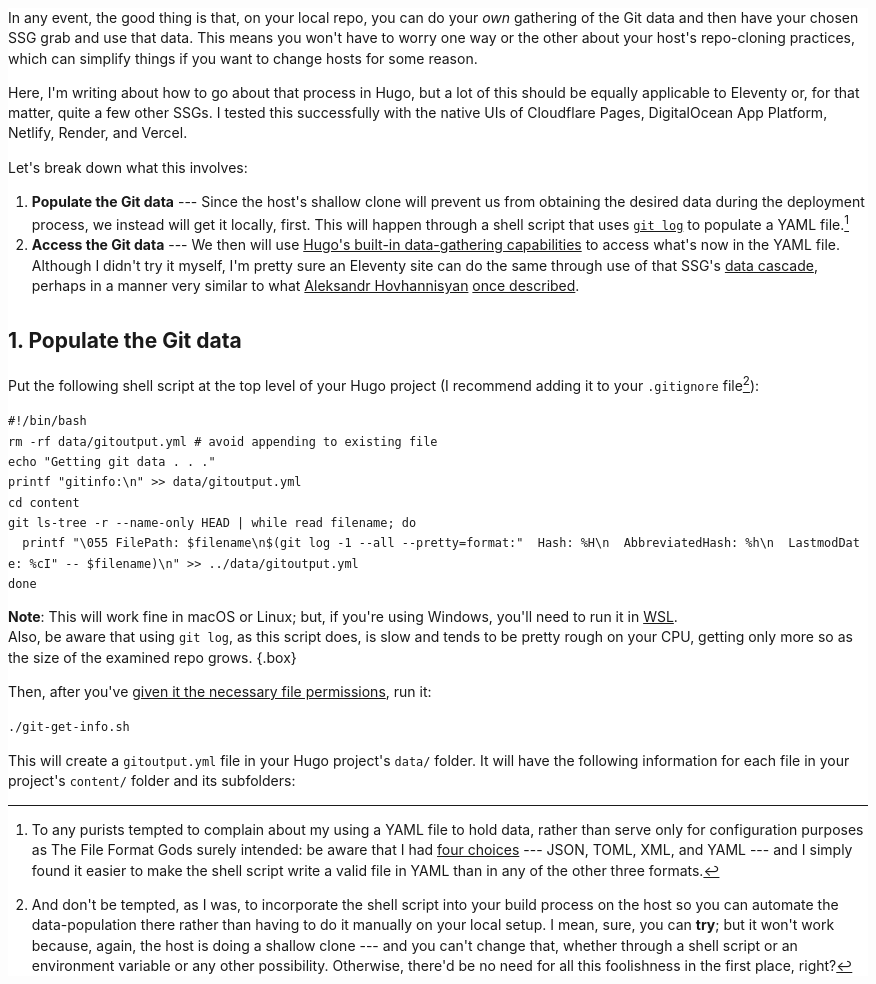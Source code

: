 [^unshallow]: **Update, 2023-05-09**: I [have since learned](/posts/2023/05/cloudflare-pages-more-attractive-home-hugo-sites/) that, with Cloudflare Pages, you **can** perform a sufficiently deep clone for these purposes if you preface your Hugo build command with `git fetch --unshallow` followed by the `&&` concatenation operator; *e.g.*:\
`git fetch --unshallow && hugo --minify`

In any event, the good thing is that, on your local repo, you can do your *own* gathering of the Git data and then have your chosen SSG grab and use that data. This means you won't have to worry one way or the other about your host's repo-cloning practices, which can simplify things if you want to change hosts for some reason.

Here, I'm writing about how to go about that process in Hugo, but a lot of this should be equally applicable to Eleventy or, for that matter, quite a few other SSGs. I tested this successfully with the native UIs of Cloudflare Pages, DigitalOcean App Platform, Netlify, Render, and Vercel.

Let's break down what this involves:

1. **Populate the Git data** --- Since the host's shallow clone will prevent us from obtaining the desired data during the deployment process, we instead will get it locally, first. This will happen through a shell script that uses [`git log`](https://git-scm.com/docs/git-log) to populate a YAML file.[^notData]
2. **Access the Git data** --- We then will use [Hugo's built-in data-gathering capabilities](https://gohugo.io/templates/data-templates/) to access what's now in the YAML file.\
Although I didn't try it myself, I'm pretty sure an Eleventy site can do the same through use of that SSG's [data cascade](https://11ty.dev/docs/data-cascade), perhaps in a manner very similar to what [Aleksandr Hovhannisyan](https://www.aleksandrhovhannisyan.com/) [once described](https://www.aleksandrhovhannisyan.com/blog/eleventy-build-info/).

[^notData]: To any purists tempted to complain about my using a YAML file to hold data, rather than serve only for configuration purposes as The File Format Gods surely intended: be aware that I had [four choices](https://gohugo.io/templates/data-templates/) --- JSON, TOML, XML, and YAML --- and I simply found it easier to make the shell script write a valid file in YAML than in any of the other three formats.

## 1. Populate the Git data

Put the following shell script at the top level of your Hugo project (I recommend adding it to your `.gitignore` file[^scope]):

[^scope]: And don't be tempted, as I was, to incorporate the shell script into your build process on the host so you can automate the data-population there rather than having to do it manually on your local setup. I mean, sure, you can **try**; but it won't work because, again, the host is doing a shallow clone --- and you can't change that, whether through a shell script or an environment variable or any other possibility. Otherwise, there'd be no need for all this foolishness in the first place, right?

```bash{filename="git-get-data.sh" bigdiv=true}
#!/bin/bash
rm -rf data/gitoutput.yml # avoid appending to existing file
echo "Getting git data . . ."
printf "gitinfo:\n" >> data/gitoutput.yml
cd content
git ls-tree -r --name-only HEAD | while read filename; do
  printf "\055 FilePath: $filename\n$(git log -1 --all --pretty=format:"  Hash: %H\n  AbbreviatedHash: %h\n  LastmodDate: %cI" -- $filename)\n" >> ../data/gitoutput.yml
done
```

**Note**: This will work fine in macOS or Linux; but, if you're using Windows, you'll need to run it in [WSL](https://learn.microsoft.com/en-us/windows/wsl/install).\
Also, be aware that using `git log`, as this script does, is slow and tends to be pretty rough on your CPU, getting only more so as the size of the examined repo grows.
{.box}

Then, after you've [given it the necessary file permissions](https://kb.iu.edu/d/abdb), run it:

```bash
./git-get-info.sh
```

This will create a `gitoutput.yml` file in your Hugo project's `data/` folder. It will have the following information for each file in your project's `content/` folder and its subfolders:


[^repoURL]: The URL structures thereafter are based on how GitHub works so, if your repo is on a different service, you obviously should change this example accordingly to fit the URLs for what you're using.